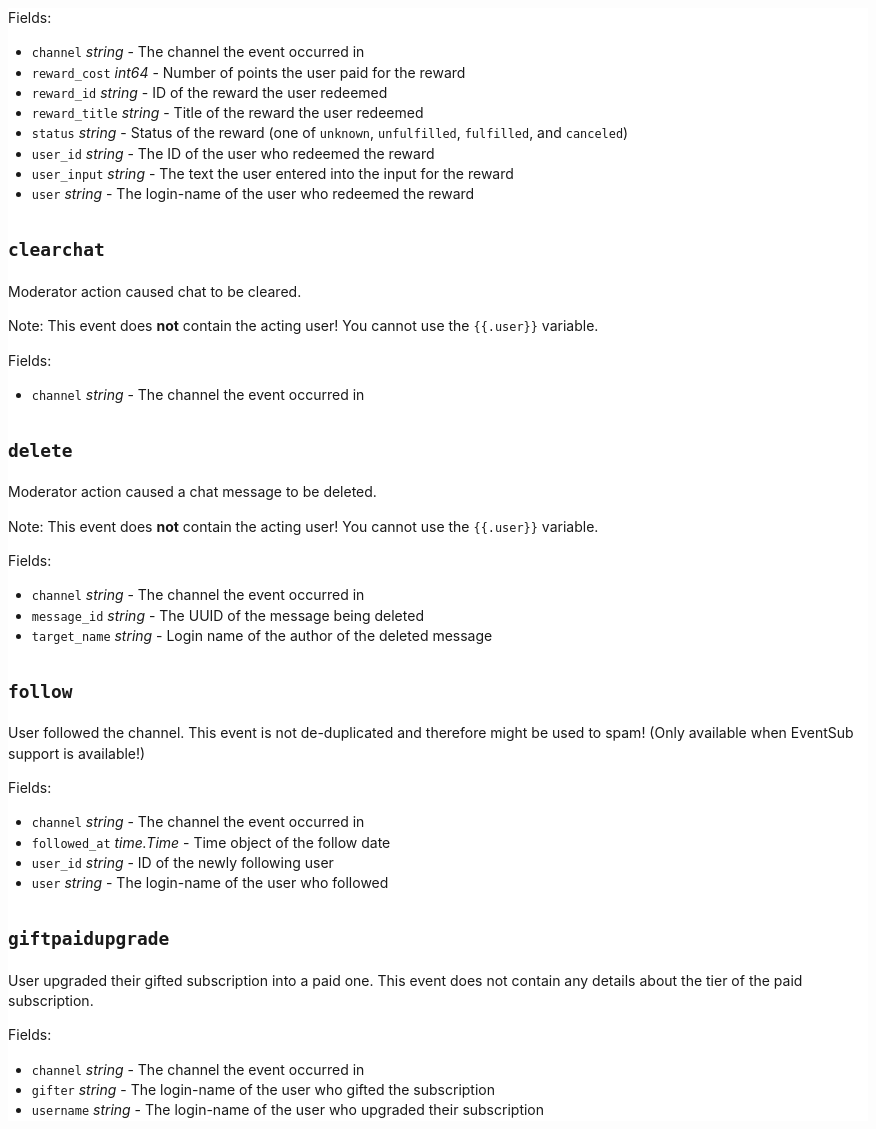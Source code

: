 Fields:

- `channel` _string_ - The channel the event occurred in
- `reward_cost` _int64_ - Number of points the user paid for the reward
- `reward_id` _string_ - ID of the reward the user redeemed
- `reward_title` _string_ - Title of the reward the user redeemed
- `status` _string_ - Status of the reward (one of `unknown`, `unfulfilled`, `fulfilled`, and `canceled`)
- `user_id` _string_ - The ID of the user who redeemed the reward
- `user_input` _string_ - The text the user entered into the input for the reward
- `user` _string_ - The login-name of the user who redeemed the reward

## `clearchat`

Moderator action caused chat to be cleared.

Note: This event does **not** contain the acting user! You cannot use the `{{.user}}` variable.

Fields:

- `channel` _string_ - The channel the event occurred in

## `delete`

Moderator action caused a chat message to be deleted.

Note: This event does **not** contain the acting user! You cannot use the `{{.user}}` variable.

Fields:

- `channel` _string_ - The channel the event occurred in
- `message_id` _string_ - The UUID of the message being deleted
- `target_name` _string_ - Login name of the author of the deleted message

## `follow`

User followed the channel. This event is not de-duplicated and therefore might be used to spam! (Only available when EventSub support is available!)

Fields:

- `channel` _string_ - The channel the event occurred in
- `followed_at` _time.Time_ - Time object of the follow date
- `user_id` _string_ - ID of the newly following user
- `user` _string_ - The login-name of the user who followed

## `giftpaidupgrade`

User upgraded their gifted subscription into a paid one. This event does not contain any details about the tier of the paid subscription.

Fields:

- `channel` _string_ - The channel the event occurred in
- `gifter` _string_ - The login-name of the user who gifted the subscription
- `username` _string_ - The login-name of the user who upgraded their subscription
